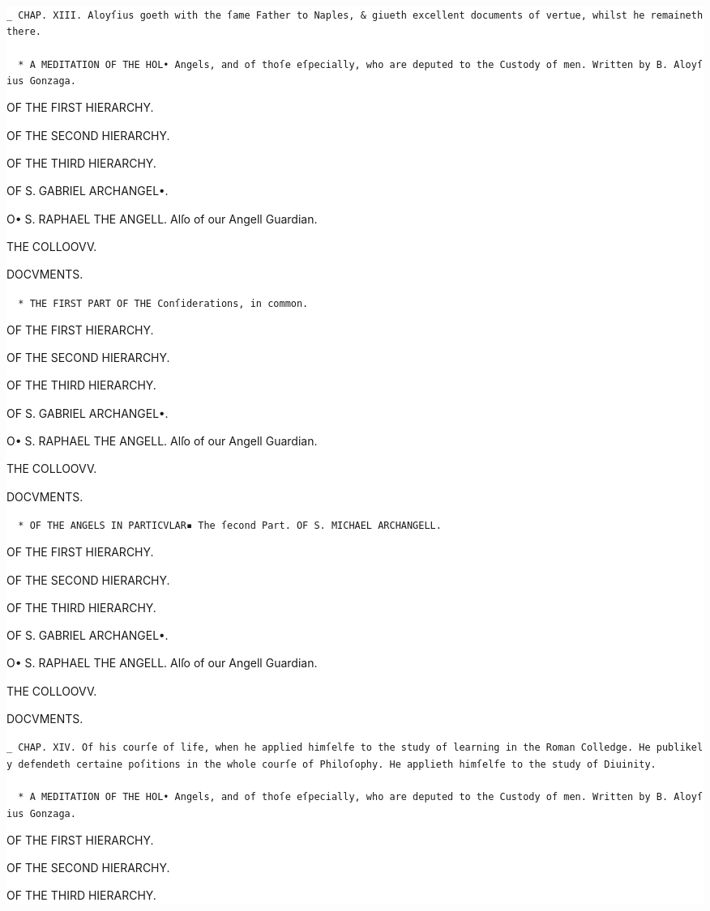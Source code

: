    _ CHAP. XIII. Aloyſius goeth with the ſame Father to Naples, & giueth excellent documents of vertue, whilst he remaineth there.

      * A MEDITATION OF THE HOL• Angels, and of thoſe eſpecially, who are deputed to the Custody of men. Written by B. Aloyſius Gonzaga.

OF THE FIRST HIERARCHY.

OF THE SECOND HIERARCHY.

OF THE THIRD HIERARCHY.

OF S. GABRIEL ARCHANGEL•.

O• S. RAPHAEL THE ANGELL. Alſo of our Angell Guardian.

THE COLLOOVV.

DOCVMENTS.

      * THE FIRST PART OF THE Conſiderations, in common.

OF THE FIRST HIERARCHY.

OF THE SECOND HIERARCHY.

OF THE THIRD HIERARCHY.

OF S. GABRIEL ARCHANGEL•.

O• S. RAPHAEL THE ANGELL. Alſo of our Angell Guardian.

THE COLLOOVV.

DOCVMENTS.

      * OF THE ANGELS IN PARTICVLAR▪ The ſecond Part. OF S. MICHAEL ARCHANGELL.

OF THE FIRST HIERARCHY.

OF THE SECOND HIERARCHY.

OF THE THIRD HIERARCHY.

OF S. GABRIEL ARCHANGEL•.

O• S. RAPHAEL THE ANGELL. Alſo of our Angell Guardian.

THE COLLOOVV.

DOCVMENTS.

    _ CHAP. XIV. Of his courſe of life, when he applied himſelfe to the study of learning in the Roman Colledge. He publikely defendeth certaine poſitions in the whole courſe of Philoſophy. He applieth himſelfe to the study of Diuinity.

      * A MEDITATION OF THE HOL• Angels, and of thoſe eſpecially, who are deputed to the Custody of men. Written by B. Aloyſius Gonzaga.

OF THE FIRST HIERARCHY.

OF THE SECOND HIERARCHY.

OF THE THIRD HIERARCHY.
